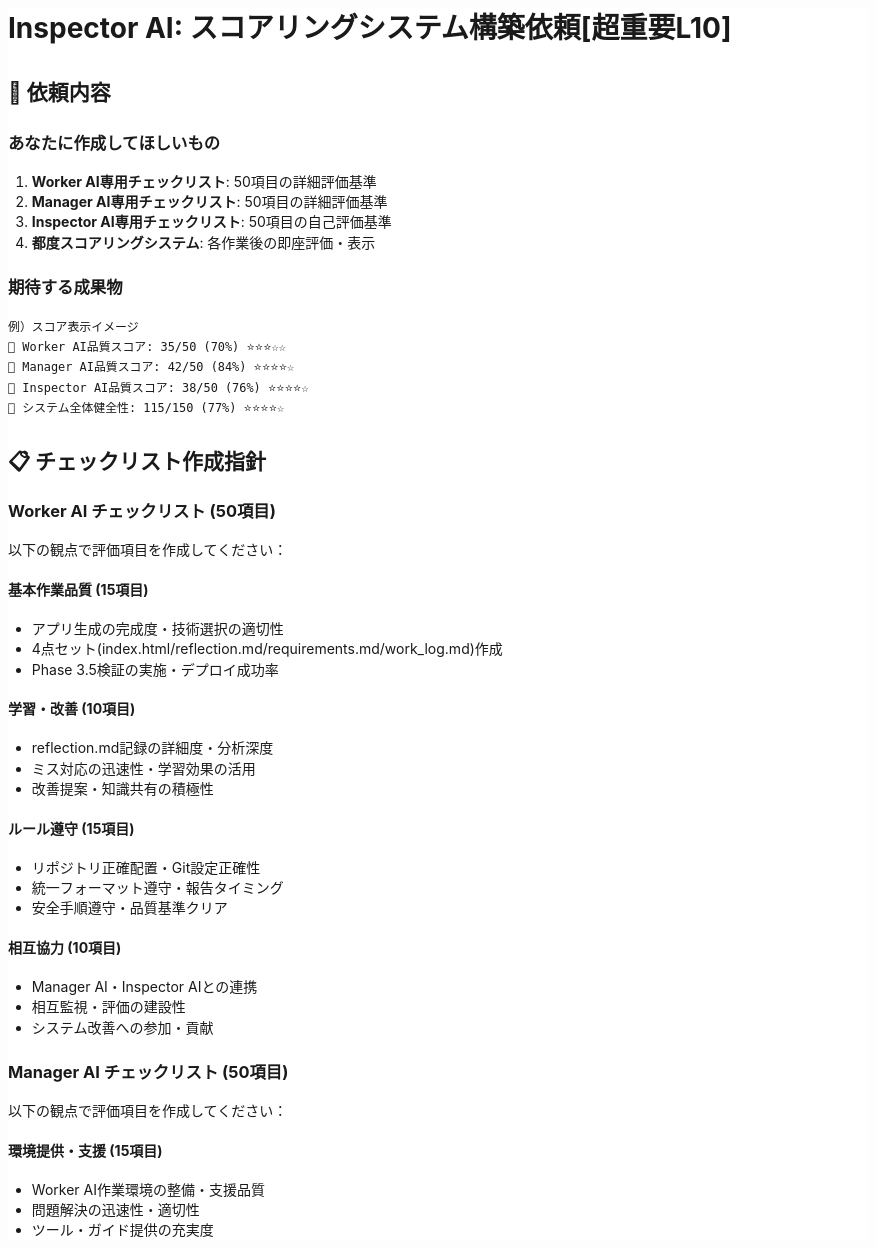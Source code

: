 # Inspector AI: スコアリングシステム構築依頼[超重要L10]

## 🎯 依頼内容

### **あなたに作成してほしいもの**
1. **Worker AI専用チェックリスト**: 50項目の詳細評価基準
2. **Manager AI専用チェックリスト**: 50項目の詳細評価基準  
3. **Inspector AI専用チェックリスト**: 50項目の自己評価基準
4. **都度スコアリングシステム**: 各作業後の即座評価・表示

### **期待する成果物**
```markdown
例）スコア表示イメージ
🎯 Worker AI品質スコア: 35/50 (70%) ⭐⭐⭐☆☆
🎯 Manager AI品質スコア: 42/50 (84%) ⭐⭐⭐⭐☆
🎯 Inspector AI品質スコア: 38/50 (76%) ⭐⭐⭐⭐☆
🎯 システム全体健全性: 115/150 (77%) ⭐⭐⭐⭐☆
```

## 📋 チェックリスト作成指針

### **Worker AI チェックリスト (50項目)**
以下の観点で評価項目を作成してください：

#### **基本作業品質 (15項目)**
- アプリ生成の完成度・技術選択の適切性
- 4点セット(index.html/reflection.md/requirements.md/work_log.md)作成
- Phase 3.5検証の実施・デプロイ成功率

#### **学習・改善 (10項目)**  
- reflection.md記録の詳細度・分析深度
- ミス対応の迅速性・学習効果の活用
- 改善提案・知識共有の積極性

#### **ルール遵守 (15項目)**
- リポジトリ正確配置・Git設定正確性
- 統一フォーマット遵守・報告タイミング
- 安全手順遵守・品質基準クリア

#### **相互協力 (10項目)**
- Manager AI・Inspector AIとの連携
- 相互監視・評価の建設性
- システム改善への参加・貢献

### **Manager AI チェックリスト (50項目)**
以下の観点で評価項目を作成してください：

#### **環境提供・支援 (15項目)**
- Worker AI作業環境の整備・支援品質
- 問題解決の迅速性・適切性
- ツール・ガイド提供の充実度
